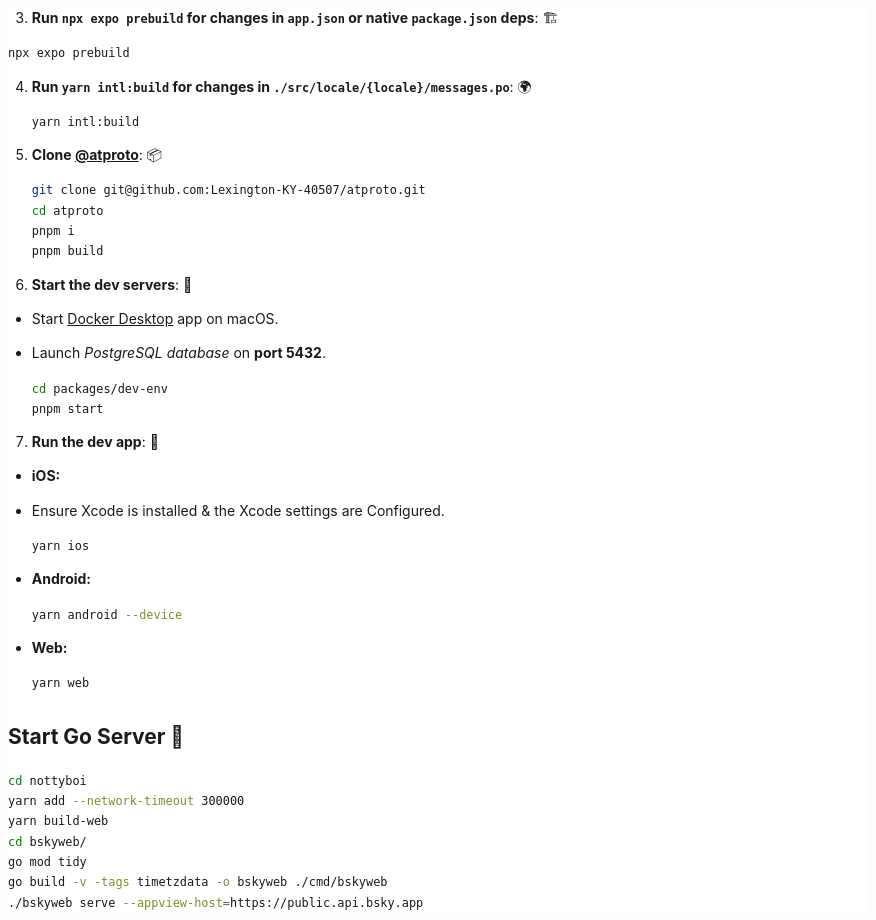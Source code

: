 3. **Run `npx expo prebuild` for changes in `app.json` or native `package.json` deps**: 🏗️

  ```bash
  npx expo prebuild
  ```

4. **Run `yarn intl:build` for changes in `./src/locale/{locale}/messages.po`**: 🌍

   ```bash
   yarn intl:build
   ```

5. **Clone [@atproto](https://github.com/Lexington-KY-40507/atproto.git)**: 📦

   ```bash
   git clone git@github.com:Lexington-KY-40507/atproto.git
   cd atproto
   pnpm i
   pnpm build
   ```

6. **Start the dev servers**: 🚀

- Start [Docker Desktop](https://www.docker.com/products/docker-desktop/) app on macOS.
- Launch *PostgreSQL database* on **port 5432**.

   ```bash
   cd packages/dev-env
   pnpm start
   ```

7. **Run the dev app**: 🚀

- **iOS:**
- Ensure Xcode is installed & the Xcode settings are Configured.

  ```bash
  yarn ios
  ```

- **Android:**

  ```bash
  yarn android --device
  ```

- **Web:**

  ```bash
  yarn web
  ```

## Start Go Server 🚀 ##

  ```bash
  cd nottyboi
  yarn add --network-timeout 300000
  yarn build-web
  cd bskyweb/
  go mod tidy
  go build -v -tags timetzdata -o bskyweb ./cmd/bskyweb
  ./bskyweb serve --appview-host=https://public.api.bsky.app
  ```
